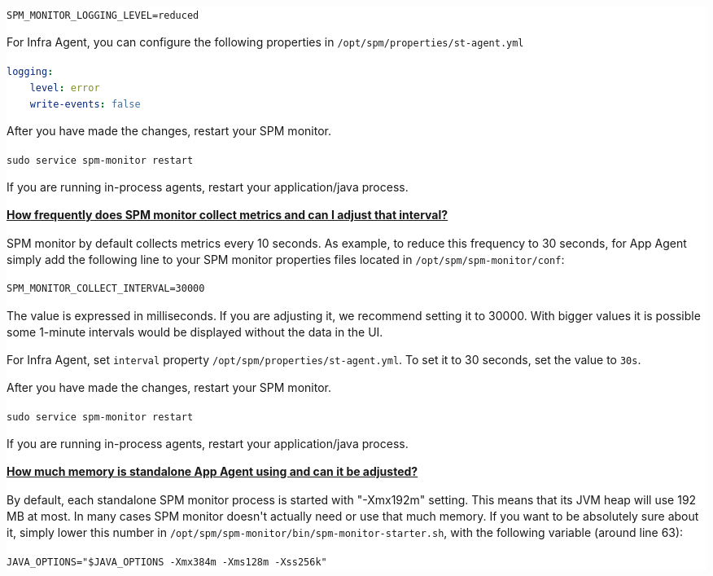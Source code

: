 ``` properties
SPM_MONITOR_LOGGING_LEVEL=reduced
```

For Infra Agent, you can configure the following properties in `/opt/spm/properties/st-agent.yml`

```yml
logging:
    level: error
    write-events: false
```

After you have made the changes, restart your SPM monitor.

```sudo service spm-monitor restart```

If you are running in-process agents, restart your application/java process.

<a name="how-frequently-does-spm-monitor-collect-metrics-and-can-i-adjust-that-interval" href="#how-frequently-does-spm-monitor-collect-metrics-and-can-i-adjust-that-interval" class="faq-questions"><strong>How frequently does SPM monitor collect metrics and can I adjust that interval?</strong></a>

SPM monitor by default collects metrics every 10 seconds. As example, to reduce this
frequency to 30 seconds, for App Agent simply add the following line to
your SPM monitor properties files located in
`/opt/spm/spm-monitor/conf`:

``` properties
SPM_MONITOR_COLLECT_INTERVAL=30000
```

The value is expressed in milliseconds. If you are adjusting it, we
recommend setting it to 30000. With bigger values it is possible some
1-minute intervals would be displayed without the data in the UI.

For Infra Agent, set `interval` property `/opt/spm/properties/st-agent.yml`.
To set it to 30 seconds, set the value to `30s`.

After you have made the changes, restart your SPM monitor.

```sudo service spm-monitor restart```

If you are running in-process agents, restart your application/java process.

<a name="how-much-memory-is-standalone-app-agent-using-and-can-it-be-adjusted" href="#how-much-memory-is-standalone-app-agent-using-and-can-it-be-adjusted" class="faq-questions"><strong>How much memory is standalone App Agent using and can it be adjusted?</strong></a>

By default, each standalone SPM monitor process is started with
"-Xmx192m" setting. This means that its JVM heap will use 192 MB at
most. In many cases SPM monitor doesn't actually need or use that much
memory. If you want to be absolutely sure about it, simply lower this
number in `/opt/spm/spm-monitor/bin/spm-monitor-starter.sh`, with the
following variable (around line 63):

``` properties
JAVA_OPTIONS="$JAVA_OPTIONS -Xmx384m -Xms128m -Xss256k"
```
